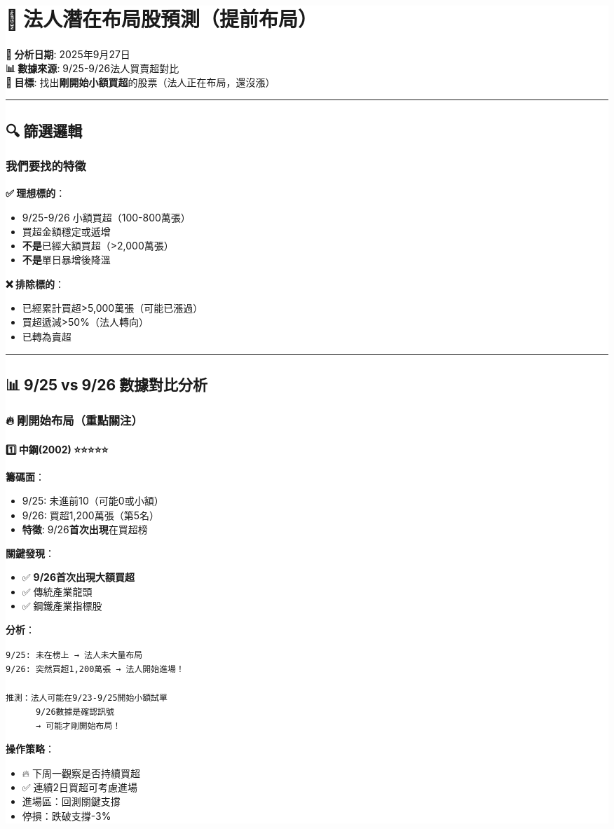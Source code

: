# 🔮 法人潛在布局股預測（提前布局）

**📅 分析日期**: 2025年9月27日  
**📊 數據來源**: 9/25-9/26法人買賣超對比  
**🎯 目標**: 找出**剛開始小額買超**的股票（法人正在布局，還沒漲）

---

## 🔍 篩選邏輯

### 我們要找的特徵

**✅ 理想標的**：
- 9/25-9/26 小額買超（100-800萬張）
- 買超金額穩定或遞增
- **不是**已經大額買超（>2,000萬張）
- **不是**單日暴增後降溫

**❌ 排除標的**：
- 已經累計買超>5,000萬張（可能已漲過）
- 買超遞減>50%（法人轉向）
- 已轉為賣超

---

## 📊 9/25 vs 9/26 數據對比分析

### 🔥 剛開始布局（重點關注）

#### 1️⃣ 中鋼(2002) ⭐⭐⭐⭐⭐

**籌碼面**：
- 9/25: 未進前10（可能0或小額）
- 9/26: 買超1,200萬張（第5名）
- **特徵**: 9/26**首次出現**在買超榜

**關鍵發現**：
- ✅ **9/26首次出現大額買超**
- ✅ 傳統產業龍頭
- ✅ 鋼鐵產業指標股

**分析**：
```
9/25: 未在榜上 → 法人未大量布局
9/26: 突然買超1,200萬張 → 法人開始進場！

推測：法人可能在9/23-9/25開始小額試單
      9/26數據是確認訊號
      → 可能才剛開始布局！
```

**操作策略**：
- 🔥 下周一觀察是否持續買超
- ✅ 連續2日買超可考慮進場
- 進場區：回測關鍵支撐
- 停損：跌破支撐-3%
